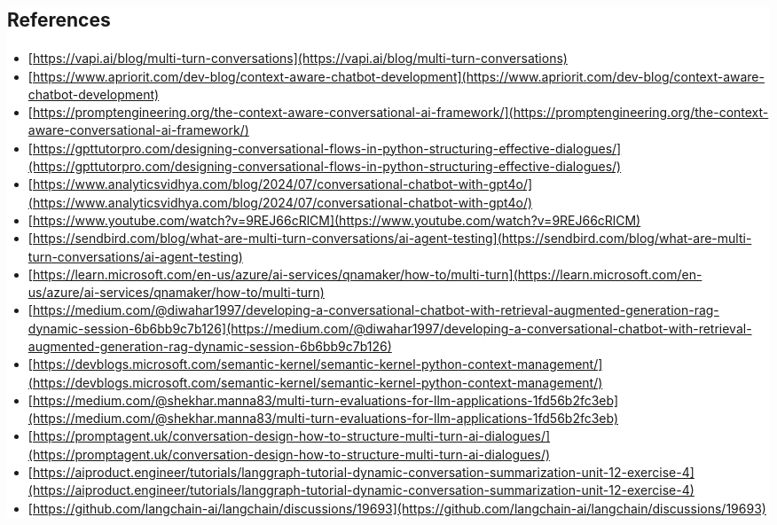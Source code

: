 
## References

- [https://vapi.ai/blog/multi-turn-conversations](https://vapi.ai/blog/multi-turn-conversations)
- [https://www.apriorit.com/dev-blog/context-aware-chatbot-development](https://www.apriorit.com/dev-blog/context-aware-chatbot-development)
- [https://promptengineering.org/the-context-aware-conversational-ai-framework/](https://promptengineering.org/the-context-aware-conversational-ai-framework/)
- [https://gpttutorpro.com/designing-conversational-flows-in-python-structuring-effective-dialogues/](https://gpttutorpro.com/designing-conversational-flows-in-python-structuring-effective-dialogues/)
- [https://www.analyticsvidhya.com/blog/2024/07/conversational-chatbot-with-gpt4o/](https://www.analyticsvidhya.com/blog/2024/07/conversational-chatbot-with-gpt4o/)
- [https://www.youtube.com/watch?v=9REJ66cRlCM](https://www.youtube.com/watch?v=9REJ66cRlCM)
- [https://sendbird.com/blog/what-are-multi-turn-conversations/ai-agent-testing](https://sendbird.com/blog/what-are-multi-turn-conversations/ai-agent-testing)
- [https://learn.microsoft.com/en-us/azure/ai-services/qnamaker/how-to/multi-turn](https://learn.microsoft.com/en-us/azure/ai-services/qnamaker/how-to/multi-turn)
- [https://medium.com/@diwahar1997/developing-a-conversational-chatbot-with-retrieval-augmented-generation-rag-dynamic-session-6b6bb9c7b126](https://medium.com/@diwahar1997/developing-a-conversational-chatbot-with-retrieval-augmented-generation-rag-dynamic-session-6b6bb9c7b126)
- [https://devblogs.microsoft.com/semantic-kernel/semantic-kernel-python-context-management/](https://devblogs.microsoft.com/semantic-kernel/semantic-kernel-python-context-management/)
- [https://medium.com/@shekhar.manna83/multi-turn-evaluations-for-llm-applications-1fd56b2fc3eb](https://medium.com/@shekhar.manna83/multi-turn-evaluations-for-llm-applications-1fd56b2fc3eb)
- [https://promptagent.uk/conversation-design-how-to-structure-multi-turn-ai-dialogues/](https://promptagent.uk/conversation-design-how-to-structure-multi-turn-ai-dialogues/)
- [https://aiproduct.engineer/tutorials/langgraph-tutorial-dynamic-conversation-summarization-unit-12-exercise-4](https://aiproduct.engineer/tutorials/langgraph-tutorial-dynamic-conversation-summarization-unit-12-exercise-4)
- [https://github.com/langchain-ai/langchain/discussions/19693](https://github.com/langchain-ai/langchain/discussions/19693)
